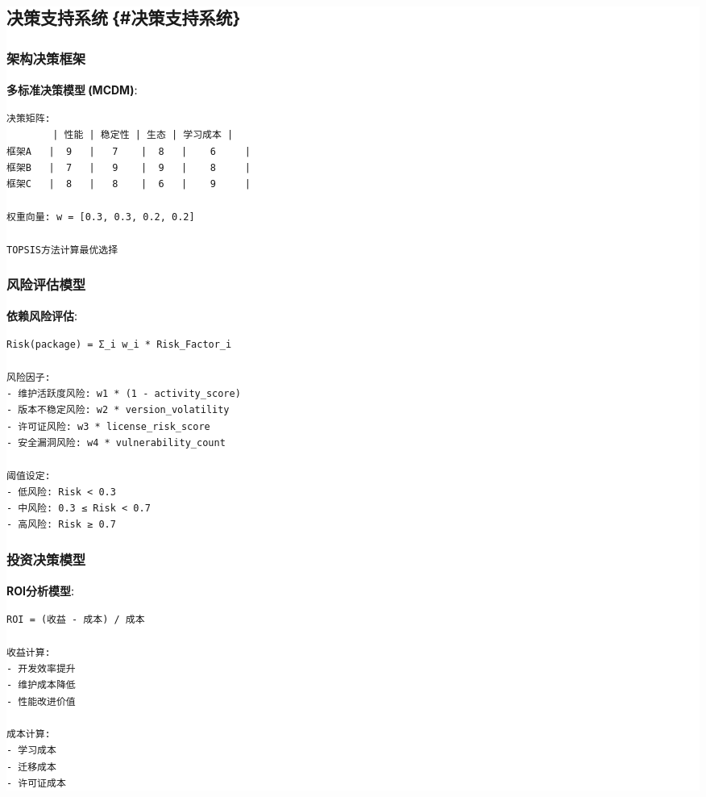 ## 决策支持系统 {#决策支持系统}

### 架构决策框架

**多标准决策模型 (MCDM)**:

```text
决策矩阵:
        | 性能 | 稳定性 | 生态 | 学习成本 |
框架A   |  9   |   7    |  8   |    6     |
框架B   |  7   |   9    |  9   |    8     |
框架C   |  8   |   8    |  6   |    9     |

权重向量: w = [0.3, 0.3, 0.2, 0.2]

TOPSIS方法计算最优选择
```

### 风险评估模型

**依赖风险评估**:

```text
Risk(package) = Σ_i w_i * Risk_Factor_i

风险因子:
- 维护活跃度风险: w1 * (1 - activity_score)
- 版本不稳定风险: w2 * version_volatility
- 许可证风险: w3 * license_risk_score
- 安全漏洞风险: w4 * vulnerability_count

阈值设定:
- 低风险: Risk < 0.3
- 中风险: 0.3 ≤ Risk < 0.7
- 高风险: Risk ≥ 0.7
```

### 投资决策模型

**ROI分析模型**:

```text
ROI = (收益 - 成本) / 成本

收益计算:
- 开发效率提升
- 维护成本降低
- 性能改进价值

成本计算:
- 学习成本
- 迁移成本
- 许可证成本
```
